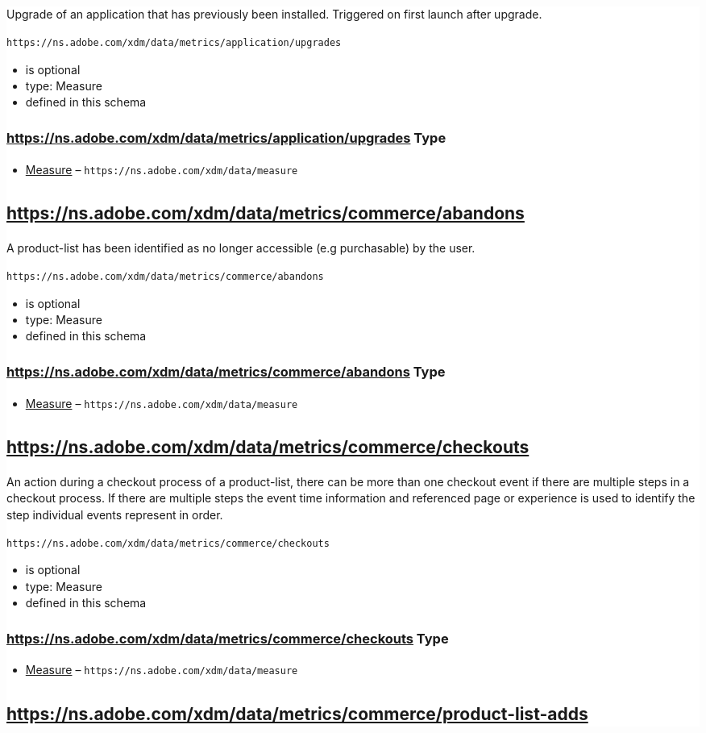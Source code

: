 Upgrade of an application that has previously been installed. Triggered on first launch after upgrade.

`https://ns.adobe.com/xdm/data/metrics/application/upgrades`
* is optional
* type: Measure
* defined in this schema

### https://ns.adobe.com/xdm/data/metrics/application/upgrades Type


* [Measure](measure.schema.md) – `https://ns.adobe.com/xdm/data/measure`





## https://ns.adobe.com/xdm/data/metrics/commerce/abandons

A product-list has been identified as no longer accessible (e.g purchasable) by the user.

`https://ns.adobe.com/xdm/data/metrics/commerce/abandons`
* is optional
* type: Measure
* defined in this schema

### https://ns.adobe.com/xdm/data/metrics/commerce/abandons Type


* [Measure](measure.schema.md) – `https://ns.adobe.com/xdm/data/measure`





## https://ns.adobe.com/xdm/data/metrics/commerce/checkouts

An action during a checkout process of a product-list, there can be more than one checkout event if there are multiple steps in a checkout process. If there are multiple steps the event time information and referenced page or experience is used to identify the step individual events represent in order.

`https://ns.adobe.com/xdm/data/metrics/commerce/checkouts`
* is optional
* type: Measure
* defined in this schema

### https://ns.adobe.com/xdm/data/metrics/commerce/checkouts Type


* [Measure](measure.schema.md) – `https://ns.adobe.com/xdm/data/measure`





## https://ns.adobe.com/xdm/data/metrics/commerce/product-list-adds
